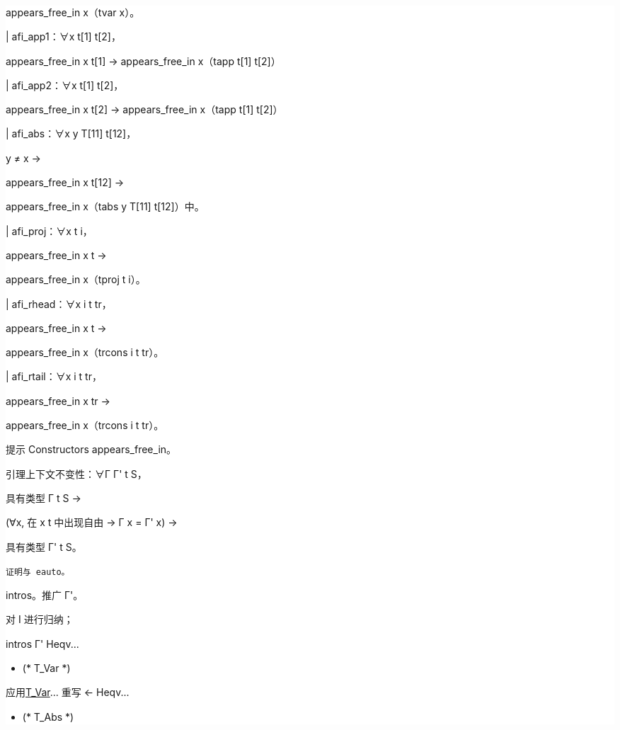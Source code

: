appears_free_in x（tvar x）。

| afi_app1：∀x t[1] t[2]，

appears_free_in x t[1] → appears_free_in x（tapp t[1] t[2]）

| afi_app2：∀x t[1] t[2]，

appears_free_in x t[2] → appears_free_in x（tapp t[1] t[2]）

| afi_abs：∀x y T[11] t[12]，

y ≠ x  →

appears_free_in x t[12] →

appears_free_in x（tabs y T[11] t[12]）中。

| afi_proj：∀x t i，

appears_free_in x t →

appears_free_in x（tproj t i）。

| afi_rhead：∀x i t tr，

appears_free_in x t →

appears_free_in x（trcons i t tr）。

| afi_rtail：∀x i t tr，

appears_free_in x tr →

appears_free_in x（trcons i t tr）。

提示 Constructors appears_free_in。

引理上下文不变性：∀Γ Γ' t S，

具有类型 Γ t S  →

(∀x, 在 x t 中出现自由 → Γ x = Γ' x)  →

具有类型 Γ' t S。

    证明与 eauto。

intros。推广 Γ'。

对 I 进行归纳；

intros Γ' Heqv...

- (* T_Var *)

应用[T_Var](RecordSub.html#T_Var)... 重写 ← Heqv...

- (* T_Abs *)
